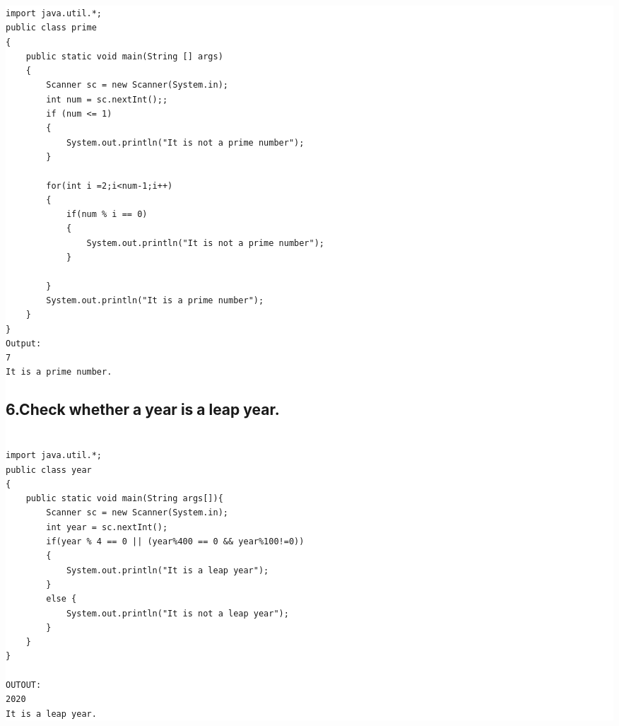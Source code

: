 ````java[]
import java.util.*;
public class prime
{
    public static void main(String [] args)
    {
        Scanner sc = new Scanner(System.in);
        int num = sc.nextInt();;
        if (num <= 1)
        {
            System.out.println("It is not a prime number");
        }

        for(int i =2;i<num-1;i++)
        {
            if(num % i == 0)
            {
                System.out.println("It is not a prime number");
            }
      
        }
        System.out.println("It is a prime number");
    }
}
Output:
7
It is a prime number.

````
## 6.Check whether a year is a leap year.

````[]java

import java.util.*;
public class year
{
    public static void main(String args[]){
        Scanner sc = new Scanner(System.in);
        int year = sc.nextInt();
        if(year % 4 == 0 || (year%400 == 0 && year%100!=0))
        {
            System.out.println("It is a leap year");
        }
        else {
            System.out.println("It is not a leap year");
        }
    }
}

OUTOUT:
2020
It is a leap year.
````
